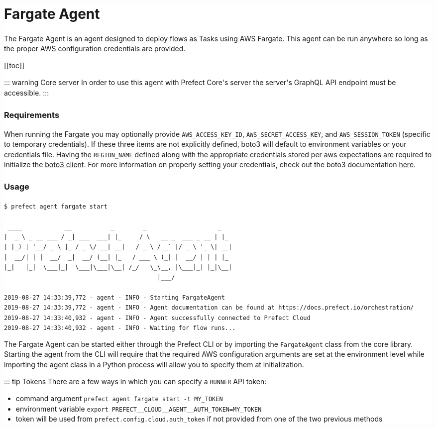 # Fargate Agent

The Fargate Agent is an agent designed to deploy flows as Tasks using AWS Fargate. This agent can be run anywhere so long as the proper AWS configuration credentials are provided.

[[toc]]

::: warning Core server
In order to use this agent with Prefect Core's server the server's GraphQL API endpoint must be accessible.
:::

### Requirements

When running the Fargate you may optionally provide `AWS_ACCESS_KEY_ID`, `AWS_SECRET_ACCESS_KEY`, and `AWS_SESSION_TOKEN` (specific to temporary credentials). If these three items are not explicitly defined, boto3 will default to environment variables or your credentials file. Having the `REGION_NAME` defined along with the appropriate credentials stored per aws expectations are required to initialize the [boto3 client](https://boto3.amazonaws.com/v1/documentation/api/latest/reference/services/ecs.html#client). For more information on properly setting your credentials, check out the boto3 documentation [here](https://boto3.amazonaws.com/v1/documentation/api/latest/guide/configuration.html).

### Usage

```
$ prefect agent fargate start

 ____            __           _        _                    _
|  _ \ _ __ ___ / _| ___  ___| |_     / \   __ _  ___ _ __ | |_
| |_) | '__/ _ \ |_ / _ \/ __| __|   / _ \ / _` |/ _ \ '_ \| __|
|  __/| | |  __/  _|  __/ (__| |_   / ___ \ (_| |  __/ | | | |_
|_|   |_|  \___|_|  \___|\___|\__| /_/   \_\__, |\___|_| |_|\__|
                                           |___/

2019-08-27 14:33:39,772 - agent - INFO - Starting FargateAgent
2019-08-27 14:33:39,772 - agent - INFO - Agent documentation can be found at https://docs.prefect.io/orchestration/
2019-08-27 14:33:40,932 - agent - INFO - Agent successfully connected to Prefect Cloud
2019-08-27 14:33:40,932 - agent - INFO - Waiting for flow runs...
```

The Fargate Agent can be started either through the Prefect CLI or by importing the `FargateAgent` class from the core library. Starting the agent from the CLI will require that the required AWS configuration arguments are set at the environment level while importing the agent class in a Python process will allow you to specify them at initialization.

::: tip Tokens <Badge text="Cloud"/>
There are a few ways in which you can specify a `RUNNER` API token:

- command argument `prefect agent fargate start -t MY_TOKEN`
- environment variable `export PREFECT__CLOUD__AGENT__AUTH_TOKEN=MY_TOKEN`
- token will be used from `prefect.config.cloud.auth_token` if not provided from one of the two previous methods
